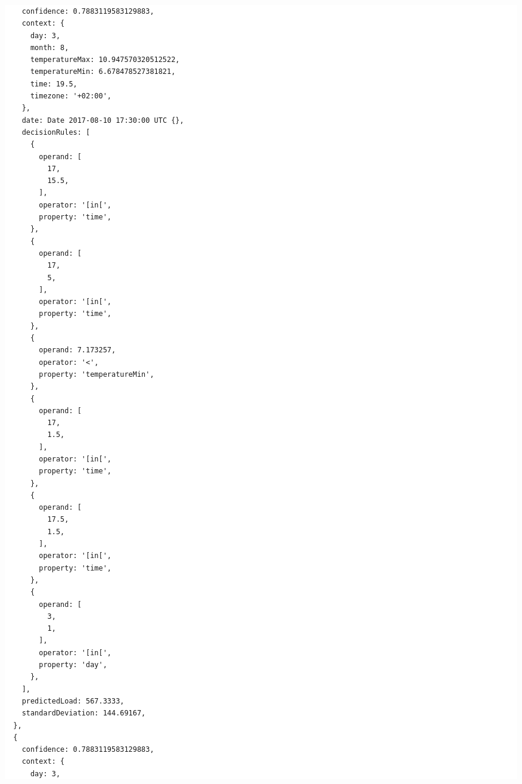         confidence: 0.7883119583129883,
        context: {
          day: 3,
          month: 8,
          temperatureMax: 10.947570320512522,
          temperatureMin: 6.678478527381821,
          time: 19.5,
          timezone: '+02:00',
        },
        date: Date 2017-08-10 17:30:00 UTC {},
        decisionRules: [
          {
            operand: [
              17,
              15.5,
            ],
            operator: '[in[',
            property: 'time',
          },
          {
            operand: [
              17,
              5,
            ],
            operator: '[in[',
            property: 'time',
          },
          {
            operand: 7.173257,
            operator: '<',
            property: 'temperatureMin',
          },
          {
            operand: [
              17,
              1.5,
            ],
            operator: '[in[',
            property: 'time',
          },
          {
            operand: [
              17.5,
              1.5,
            ],
            operator: '[in[',
            property: 'time',
          },
          {
            operand: [
              3,
              1,
            ],
            operator: '[in[',
            property: 'day',
          },
        ],
        predictedLoad: 567.3333,
        standardDeviation: 144.69167,
      },
      {
        confidence: 0.7883119583129883,
        context: {
          day: 3,